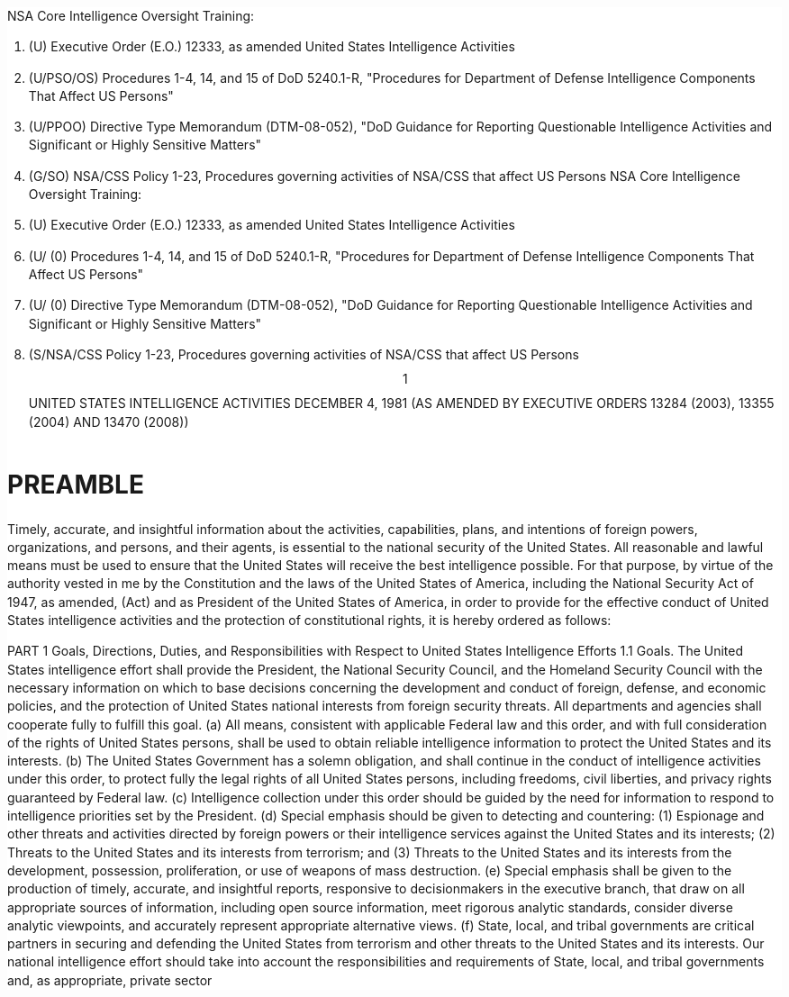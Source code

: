NSA Core Intelligence Oversight Training:

1. (U) Executive Order (E.O.) 12333, as amended United States Intelligence Activities
2. (U/PSO/OS) Procedures 1-4, 14, and 15 of DoD 5240.1-R, "Procedures for Department of Defense Intelligence Components That Affect US Persons"
3. (U/PPOO) Directive Type Memorandum (DTM-08-052), "DoD Guidance for Reporting Questionable Intelligence Activities and Significant or Highly Sensitive Matters"
4. (G/SO) NSA/CSS Policy 1-23, Procedures governing activities of NSA/CSS that affect US Persons
NSA Core Intelligence Oversight Training:

1. (U) Executive Order (E.O.) 12333, as amended United States Intelligence Activities
2. (U/ $(0)$ Procedures 1-4, 14, and 15 of DoD 5240.1-R, "Procedures for Department of Defense Intelligence Components That Affect US Persons"
3. (U/ $(0)$ Directive Type Memorandum (DTM-08-052), "DoD Guidance for Reporting Questionable Intelligence Activities and Significant or Highly Sensitive Matters"
4. (S/NSA/CSS Policy 1-23, Procedures governing activities of NSA/CSS that affect US Persons
$$
1
$$
UNITED STATES INTELLIGENCE ACTIVITIES DECEMBER 4, 1981
(AS AMENDED BY EXECUTIVE ORDERS 13284 (2003), 13355 (2004) AND 13470 (2008))

# PREAMBLE 

Timely, accurate, and insightful information about the activities, capabilities, plans, and intentions of foreign powers, organizations, and persons, and their agents, is essential to the national security of the United States. All reasonable and lawful means must be used to ensure that the United States will receive the best intelligence possible. For that purpose, by virtue of the authority vested in me by the Constitution and the laws of the United States of America, including the National Security Act of 1947, as amended, (Act) and as President of the United States of America, in order to provide for the effective conduct of United States intelligence activities and the protection of constitutional rights, it is hereby ordered as follows:

PART 1 Goals, Directions, Duties, and Responsibilities with Respect to United States Intelligence Efforts
1.1 Goals. The United States intelligence effort shall provide the President, the National Security Council, and the Homeland Security Council with the necessary information on which to base decisions concerning the development and conduct of foreign, defense, and economic policies, and the protection of United States national interests from foreign security threats. All departments and agencies shall cooperate fully to fulfill this goal.
(a) All means, consistent with applicable Federal law and this order, and with full consideration of the rights of United States persons, shall be used to obtain reliable intelligence information to protect the United States and its
interests.
(b) The United States Government has a solemn obligation, and shall continue in the conduct of intelligence activities under this order, to protect fully the legal rights of all United States persons, including freedoms, civil liberties, and privacy rights guaranteed by Federal law.
(c) Intelligence collection under this order should be guided by the need for information to respond to intelligence priorities set by the President.
(d) Special emphasis should be given to detecting and countering:
(1) Espionage and other threats and activities directed by foreign powers or their intelligence services against the United States and its interests;
(2) Threats to the United States and its interests from terrorism; and
(3) Threats to the United States and its interests from the development, possession, proliferation, or use of weapons of mass destruction.
(e) Special emphasis shall be given to the production of timely, accurate, and insightful reports, responsive to decisionmakers in the executive branch, that draw on all appropriate sources of information, including open source information, meet rigorous analytic standards, consider diverse analytic viewpoints, and accurately represent appropriate alternative views.
(f) State, local, and tribal governments are critical partners in securing and defending the United States from terrorism and other threats to the United States and its interests. Our national intelligence effort should take into account the responsibilities and requirements of State, local, and tribal governments and, as appropriate, private sector